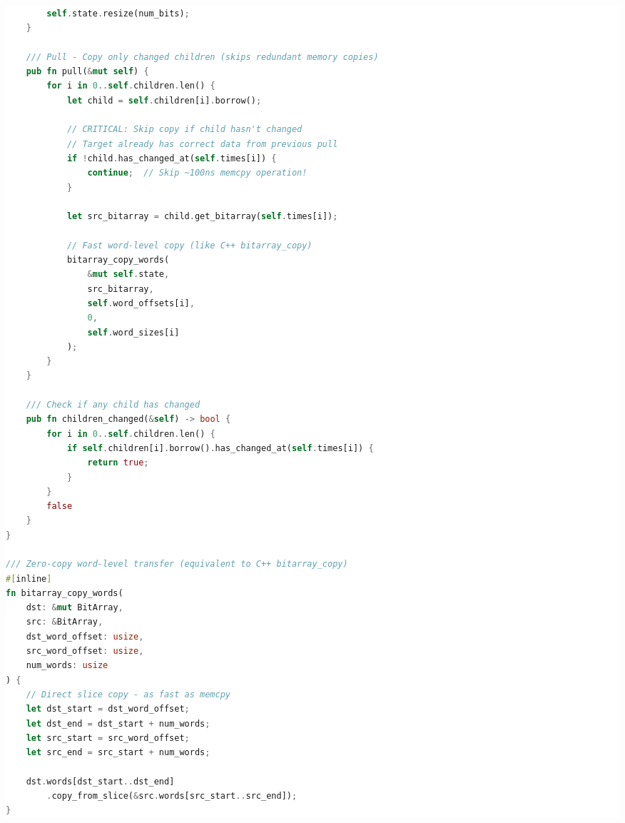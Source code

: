 ```rust
        self.state.resize(num_bits);
    }

    /// Pull - Copy only changed children (skips redundant memory copies)
    pub fn pull(&mut self) {
        for i in 0..self.children.len() {
            let child = self.children[i].borrow();

            // CRITICAL: Skip copy if child hasn't changed
            // Target already has correct data from previous pull
            if !child.has_changed_at(self.times[i]) {
                continue;  // Skip ~100ns memcpy operation!
            }

            let src_bitarray = child.get_bitarray(self.times[i]);

            // Fast word-level copy (like C++ bitarray_copy)
            bitarray_copy_words(
                &mut self.state,
                src_bitarray,
                self.word_offsets[i],
                0,
                self.word_sizes[i]
            );
        }
    }

    /// Check if any child has changed
    pub fn children_changed(&self) -> bool {
        for i in 0..self.children.len() {
            if self.children[i].borrow().has_changed_at(self.times[i]) {
                return true;
            }
        }
        false
    }
}

/// Zero-copy word-level transfer (equivalent to C++ bitarray_copy)
#[inline]
fn bitarray_copy_words(
    dst: &mut BitArray,
    src: &BitArray,
    dst_word_offset: usize,
    src_word_offset: usize,
    num_words: usize
) {
    // Direct slice copy - as fast as memcpy
    let dst_start = dst_word_offset;
    let dst_end = dst_start + num_words;
    let src_start = src_word_offset;
    let src_end = src_start + num_words;

    dst.words[dst_start..dst_end]
        .copy_from_slice(&src.words[src_start..src_end]);
}
```
